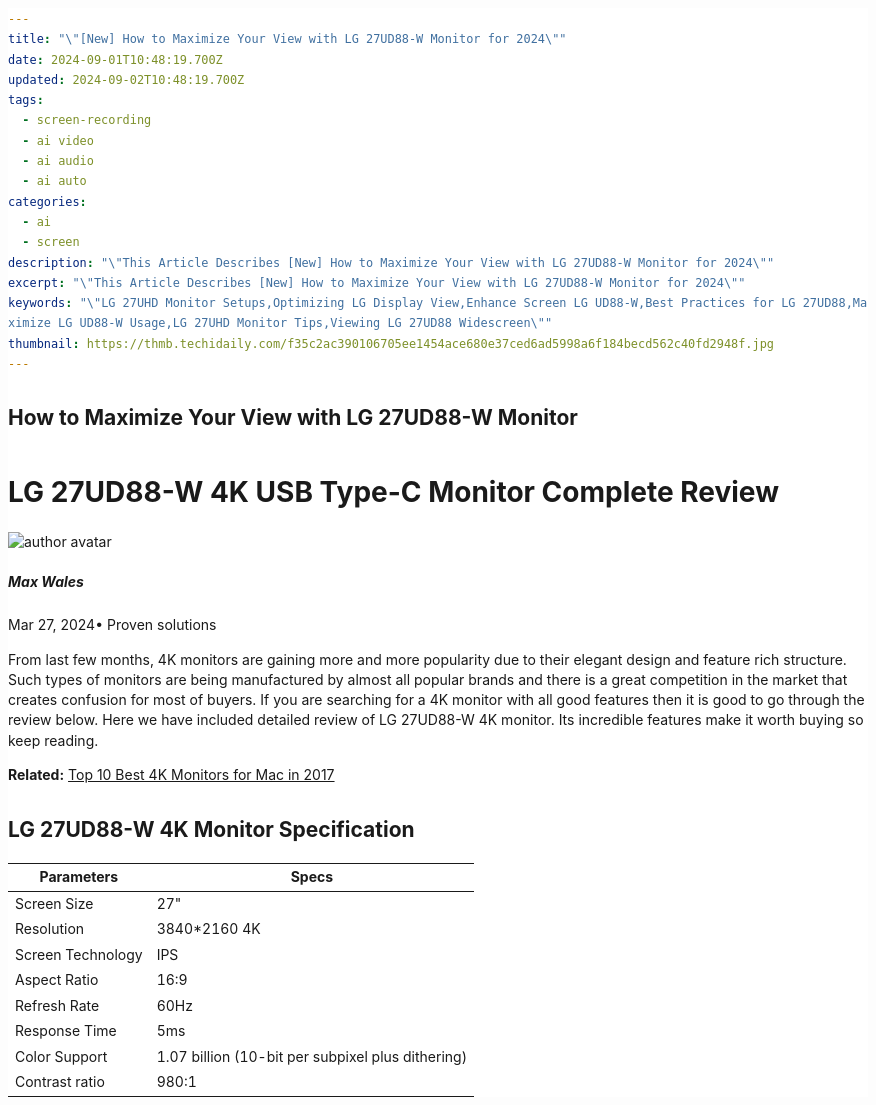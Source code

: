 ```yaml
---
title: "\"[New] How to Maximize Your View with LG 27UD88-W Monitor for 2024\""
date: 2024-09-01T10:48:19.700Z
updated: 2024-09-02T10:48:19.700Z
tags: 
  - screen-recording
  - ai video
  - ai audio
  - ai auto
categories: 
  - ai
  - screen
description: "\"This Article Describes [New] How to Maximize Your View with LG 27UD88-W Monitor for 2024\""
excerpt: "\"This Article Describes [New] How to Maximize Your View with LG 27UD88-W Monitor for 2024\""
keywords: "\"LG 27UHD Monitor Setups,Optimizing LG Display View,Enhance Screen LG UD88-W,Best Practices for LG 27UD88,Maximize LG UD88-W Usage,LG 27UHD Monitor Tips,Viewing LG 27UD88 Widescreen\""
thumbnail: https://thmb.techidaily.com/f35c2ac390106705ee1454ace680e37ced6ad5998a6f184becd562c40fd2948f.jpg
---
```


## How to Maximize Your View with LG 27UD88-W Monitor

# LG 27UD88-W 4K USB Type-C Monitor Complete Review

![author avatar](https://images.wondershare.com/filmora/article-images/max-wales-author.jpg)

##### Max Wales

 Mar 27, 2024• Proven solutions

 From last few months, 4K monitors are gaining more and more popularity due to their elegant design and feature rich structure. Such types of monitors are being manufactured by almost all popular brands and there is a great competition in the market that creates confusion for most of buyers. If you are searching for a 4K monitor with all good features then it is good to go through the review below. Here we have included detailed review of LG 27UD88-W 4K monitor. Its incredible features make it worth buying so keep reading.

**Related:** [Top 10 Best 4K Monitors for Mac in 2017](https://tools.techidaily.com/wondershare/filmora/download/)

## LG 27UD88-W 4K Monitor Specification

| Parameters                      | Specs                                             |
| ------------------------------- | ------------------------------------------------- |
| Screen Size                     | 27"                                               |
| Resolution                      | 3840\*2160 4K                                     |
| Screen Technology               | IPS                                               |
| Aspect Ratio                    | 16:9                                              |
| Refresh Rate                    | 60Hz                                              |
| Response Time                   | 5ms                                               |
| Color Support                   | 1.07 billion (10-bit per subpixel plus dithering) |
| Contrast ratio                  | 980:1                                             |